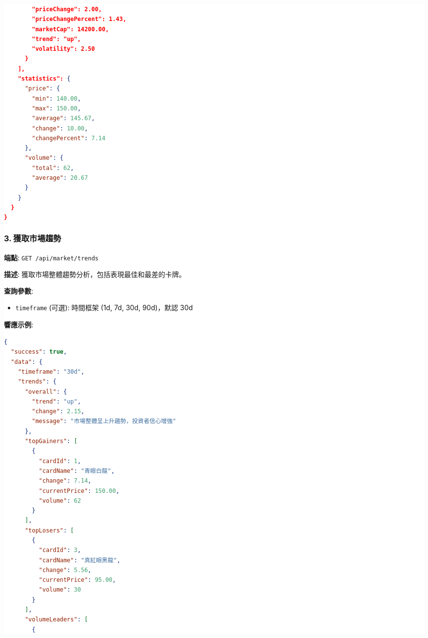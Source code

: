 ```json
        "priceChange": 2.00,
        "priceChangePercent": 1.43,
        "marketCap": 14200.00,
        "trend": "up",
        "volatility": 2.50
      }
    ],
    "statistics": {
      "price": {
        "min": 140.00,
        "max": 150.00,
        "average": 145.67,
        "change": 10.00,
        "changePercent": 7.14
      },
      "volume": {
        "total": 62,
        "average": 20.67
      }
    }
  }
}
```

### 3. 獲取市場趨勢

**端點**: `GET /api/market/trends`

**描述**: 獲取市場整體趨勢分析，包括表現最佳和最差的卡牌。

**查詢參數**:
- `timeframe` (可選): 時間框架 (1d, 7d, 30d, 90d)，默認 30d

**響應示例**:
```json
{
  "success": true,
  "data": {
    "timeframe": "30d",
    "trends": {
      "overall": {
        "trend": "up",
        "change": 2.15,
        "message": "市場整體呈上升趨勢，投資者信心增強"
      },
      "topGainers": [
        {
          "cardId": 1,
          "cardName": "青眼白龍",
          "change": 7.14,
          "currentPrice": 150.00,
          "volume": 62
        }
      ],
      "topLosers": [
        {
          "cardId": 3,
          "cardName": "真紅眼黑龍",
          "change": 5.56,
          "currentPrice": 95.00,
          "volume": 30
        }
      ],
      "volumeLeaders": [
        {
```